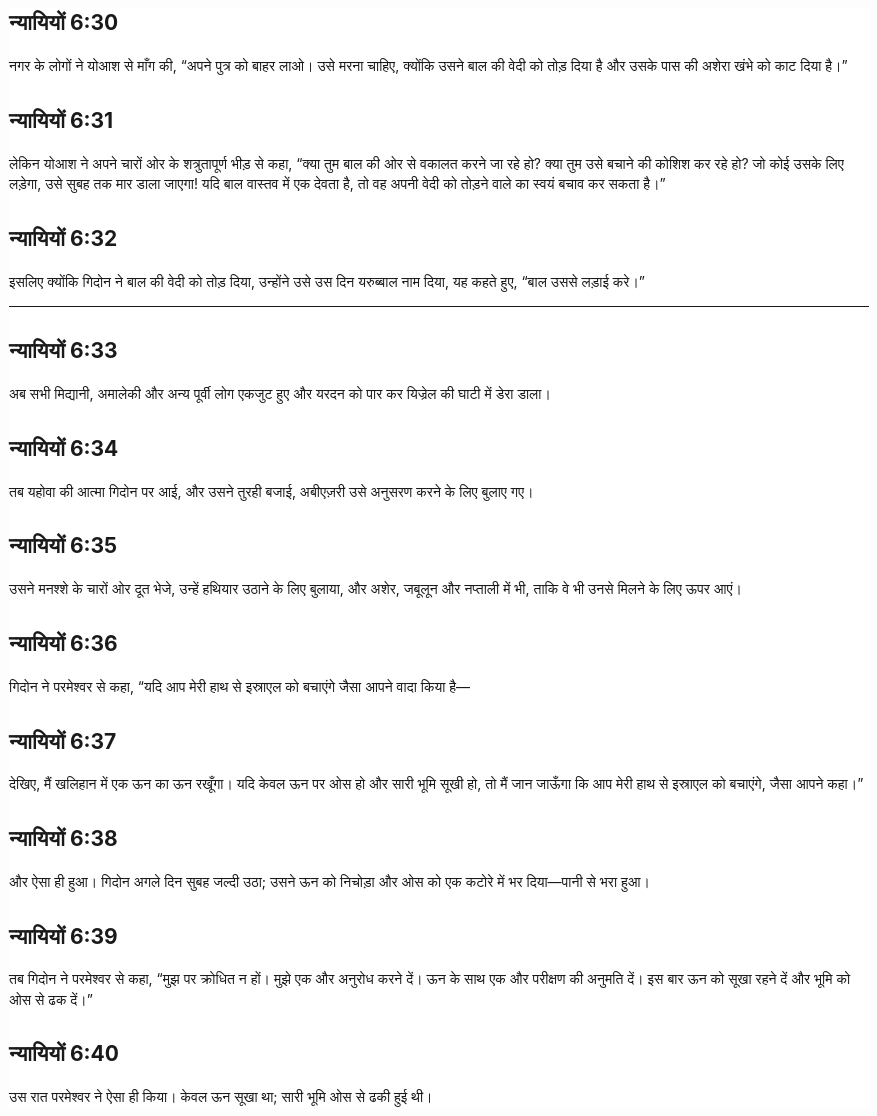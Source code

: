 ## न्यायियों 6:30

नगर के लोगों ने योआश से माँग की, “अपने पुत्र को बाहर लाओ। उसे मरना चाहिए, क्योंकि उसने बाल की वेदी को तोड़ दिया है और उसके पास की अशेरा खंभे को काट दिया है।”

## न्यायियों 6:31

लेकिन योआश ने अपने चारों ओर के शत्रुतापूर्ण भीड़ से कहा, “क्या तुम बाल की ओर से वकालत करने जा रहे हो? क्या तुम उसे बचाने की कोशिश कर रहे हो? जो कोई उसके लिए लड़ेगा, उसे सुबह तक मार डाला जाएगा! यदि बाल वास्तव में एक देवता है, तो वह अपनी वेदी को तोड़ने वाले का स्वयं बचाव कर सकता है।”

## न्यायियों 6:32

इसलिए क्योंकि गिदोन ने बाल की वेदी को तोड़ दिया, उन्होंने उसे उस दिन यरुब्बाल नाम दिया, यह कहते हुए, “बाल उससे लड़ाई करे।”

---

## न्यायियों 6:33

अब सभी मिद्यानी, अमालेकी और अन्य पूर्वी लोग एकजुट हुए और यरदन को पार कर यिज्रेल की घाटी में डेरा डाला।

## न्यायियों 6:34

तब यहोवा की आत्मा गिदोन पर आई, और उसने तुरही बजाई, अबीएज़री उसे अनुसरण करने के लिए बुलाए गए।

## न्यायियों 6:35

उसने मनश्शे के चारों ओर दूत भेजे, उन्हें हथियार उठाने के लिए बुलाया, और अशेर, जबूलून और नप्ताली में भी, ताकि वे भी उनसे मिलने के लिए ऊपर आएं।

## न्यायियों 6:36

गिदोन ने परमेश्वर से कहा, “यदि आप मेरी हाथ से इस्राएल को बचाएंगे जैसा आपने वादा किया है—

## न्यायियों 6:37

देखिए, मैं खलिहान में एक ऊन का ऊन रखूँगा। यदि केवल ऊन पर ओस हो और सारी भूमि सूखी हो, तो मैं जान जाऊँगा कि आप मेरी हाथ से इस्राएल को बचाएंगे, जैसा आपने कहा।”

## न्यायियों 6:38

और ऐसा ही हुआ। गिदोन अगले दिन सुबह जल्दी उठा; उसने ऊन को निचोड़ा और ओस को एक कटोरे में भर दिया—पानी से भरा हुआ।

## न्यायियों 6:39

तब गिदोन ने परमेश्वर से कहा, “मुझ पर क्रोधित न हों। मुझे एक और अनुरोध करने दें। ऊन के साथ एक और परीक्षण की अनुमति दें। इस बार ऊन को सूखा रहने दें और भूमि को ओस से ढक दें।”

## न्यायियों 6:40

उस रात परमेश्वर ने ऐसा ही किया। केवल ऊन सूखा था; सारी भूमि ओस से ढकी हुई थी।
